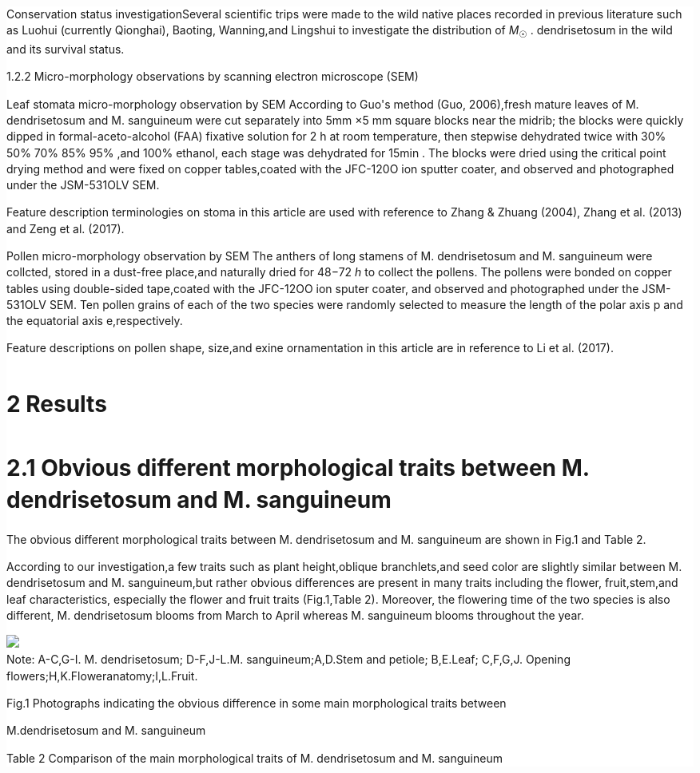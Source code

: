 Conservation status investigationSeveral scientific trips were made to the wild native places recorded in previous literature such as Luohui (currently Qionghai), Baoting, Wanning,and Lingshui to investigate the distribution of $M _ { ☉ }$ . dendrisetosum in the wild and its survival status.

1.2.2 Micro-morphology observations by scanning electron microscope (SEM)

Leaf stomata micro-morphology observation by SEM According to Guo's method (Guo, 2006),fresh mature leaves of M. dendrisetosum and M. sanguineum were cut separately into $5 \mathrm { m m }$ $\times 5 ~ \mathrm { m m }$ square blocks near the midrib; the blocks were quickly dipped in formal-aceto-alcohol (FAA) fixative solution for $2 \textrm { h }$ at room temperature, then stepwise dehydrated twice with $30 \%$ $5 0 \%$ $70 \%$ $8 5 \%$ $9 5 \%$ ,and $100 \%$ ethanol, each stage was dehydrated for $1 5 \mathrm { m i n }$ . The blocks were dried using the critical point drying method and were fixed on copper tables,coated with the JFC-120O ion sputter coater, and observed and photographed under the JSM-531OLV SEM.

Feature description terminologies on stoma in this article are used with reference to Zhang & Zhuang (2004), Zhang et al. (2013) and Zeng et al. (2017).

Pollen micro-morphology observation by SEM The anthers of long stamens of M. dendrisetosum and M. sanguineum were collcted, stored in a dust-free place,and naturally dried for $4 8 { \scriptstyle - 7 2 \ h }$ to collect the pollens. The pollens were bonded on copper tables using double-sided tape,coated with the JFC-12OO ion sputer coater, and observed and photographed under the JSM-531OLV SEM. Ten pollen grains of each of the two species were randomly selected to measure the length of the polar axis p and the equatorial axis e,respectively.

Feature descriptions on pollen shape, size,and exine ornamentation in this article are in reference to Li et al. (2017).

# 2 Results

# 2.1 Obvious different morphological traits between M. dendrisetosum and M. sanguineum

The obvious different morphological traits between M. dendrisetosum and M. sanguineum are shown in Fig.1 and Table 2.

According to our investigation,a few traits such as plant height,oblique branchlets,and seed color are slightly similar between M. dendrisetosum and M. sanguineum,but rather obvious differences are present in many traits including the flower, fruit,stem,and leaf characteristics, especially the flower and fruit traits (Fig.1,Table 2). Moreover, the flowering time of the two species is also different, M. dendrisetosum blooms from March to April whereas M. sanguineum blooms throughout the year.

![](images/74f85110963c821bde850de2cd7c8cbc3529e3114cd3ba02c7a56f938edd633e.jpg)  
Note: A-C,G-I. M. dendrisetosum; D-F,J-L.M. sanguineum;A,D.Stem and petiole; B,E.Leaf; C,F,G,J. Opening flowers;H,K.Floweranatomy;I,L.Fruit.

Fig.1 Photographs indicating the obvious difference in some main morphological traits between

M.dendrisetosum and M. sanguineum

Table 2 Comparison of the main morphological traits of M. dendrisetosum and M. sanguineum   
